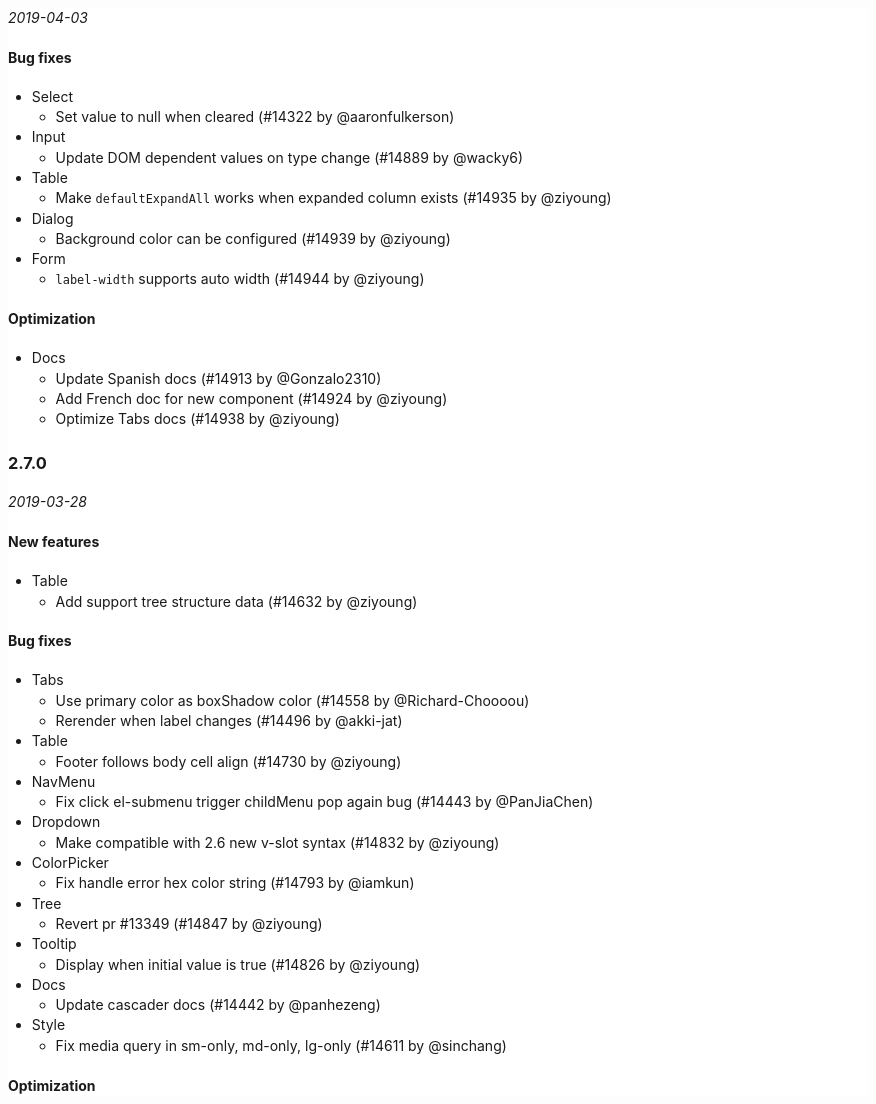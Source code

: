 _2019-04-03_

#### Bug fixes

-   Select
    -   Set value to null when cleared (#14322 by @aaronfulkerson)
-   Input
    -   Update DOM dependent values on type change (#14889 by @wacky6)
-   Table
    -   Make `defaultExpandAll` works when expanded column exists (#14935 by @ziyoung)
-   Dialog
    -   Background color can be configured (#14939 by @ziyoung)
-   Form
    -   `label-width` supports auto width (#14944 by @ziyoung)

#### Optimization

-   Docs
    -   Update Spanish docs (#14913 by @Gonzalo2310)
    -   Add French doc for new component (#14924 by @ziyoung)
    -   Optimize Tabs docs (#14938 by @ziyoung)

### 2.7.0

_2019-03-28_

#### New features

-   Table
    -   Add support tree structure data (#14632 by @ziyoung)

#### Bug fixes

-   Tabs
    -   Use primary color as boxShadow color (#14558 by @Richard-Choooou)
    -   Rerender when label changes (#14496 by @akki-jat)
-   Table
    -   Footer follows body cell align (#14730 by @ziyoung)
-   NavMenu
    -   Fix click el-submenu trigger childMenu pop again bug (#14443 by @PanJiaChen)
-   Dropdown
    -   Make compatible with 2.6 new v-slot syntax (#14832 by @ziyoung)
-   ColorPicker
    -   Fix handle error hex color string (#14793 by @iamkun)
-   Tree
    -   Revert pr #13349 (#14847 by @ziyoung)
-   Tooltip
    -   Display when initial value is true (#14826 by @ziyoung)
-   Docs
    -   Update cascader docs (#14442 by @panhezeng)
-   Style
    -   Fix media query in sm-only, md-only, lg-only (#14611 by @sinchang)

#### Optimization
